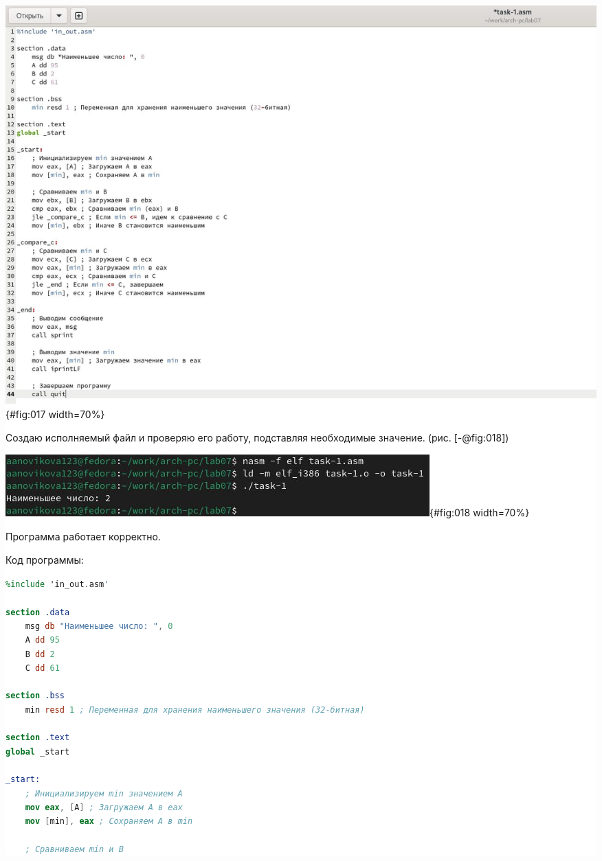 ![Написание программы](image/17.jpg){#fig:017 width=70%}

Создаю исполняемый файл и проверяю его работу, подставляя необходимые значение. (рис. [-@fig:018])

![Запуск файла и проверка его работы](image/18.jpg){#fig:018 width=70%}

Программа работает корректно.

Код программы:

```NASM
%include 'in_out.asm'

section .data
    msg db "Наименьшее число: ", 0
    A dd 95 
    B dd 2 
    C dd 61 

section .bss
    min resd 1 ; Переменная для хранения наименьшего значения (32-битная)

section .text
global _start

_start:
    ; Инициализируем min значением A
    mov eax, [A] ; Загружаем A в eax
    mov [min], eax ; Сохраняем A в min

    ; Сравниваем min и B
```